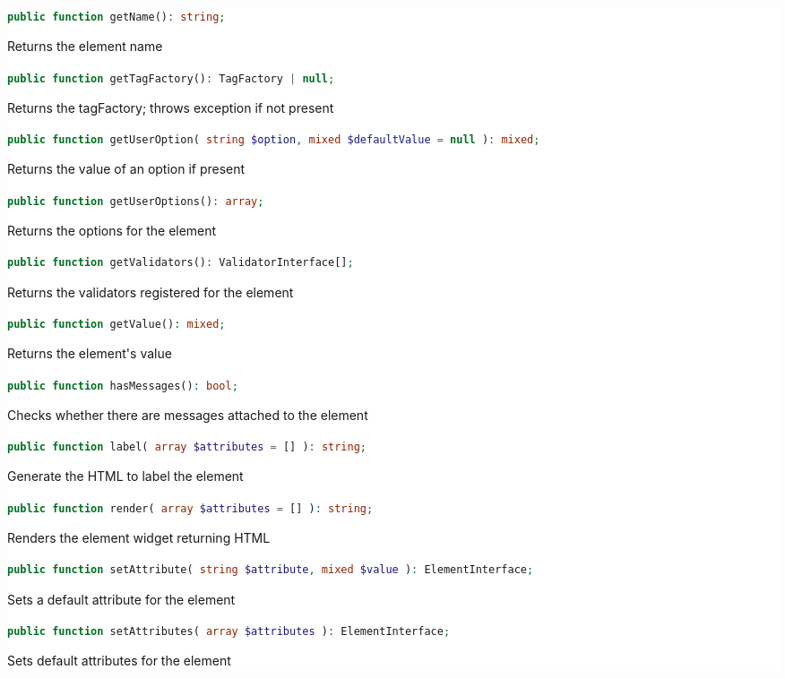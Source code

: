 
```php
public function getName(): string;
```
Returns the element name


```php
public function getTagFactory(): TagFactory | null;
```
Returns the tagFactory; throws exception if not present


```php
public function getUserOption( string $option, mixed $defaultValue = null ): mixed;
```
Returns the value of an option if present


```php
public function getUserOptions(): array;
```
Returns the options for the element


```php
public function getValidators(): ValidatorInterface[];
```
Returns the validators registered for the element


```php
public function getValue(): mixed;
```
Returns the element's value


```php
public function hasMessages(): bool;
```
Checks whether there are messages attached to the element


```php
public function label( array $attributes = [] ): string;
```
Generate the HTML to label the element


```php
public function render( array $attributes = [] ): string;
```
Renders the element widget returning HTML


```php
public function setAttribute( string $attribute, mixed $value ): ElementInterface;
```
Sets a default attribute for the element


```php
public function setAttributes( array $attributes ): ElementInterface;
```
Sets default attributes for the element
